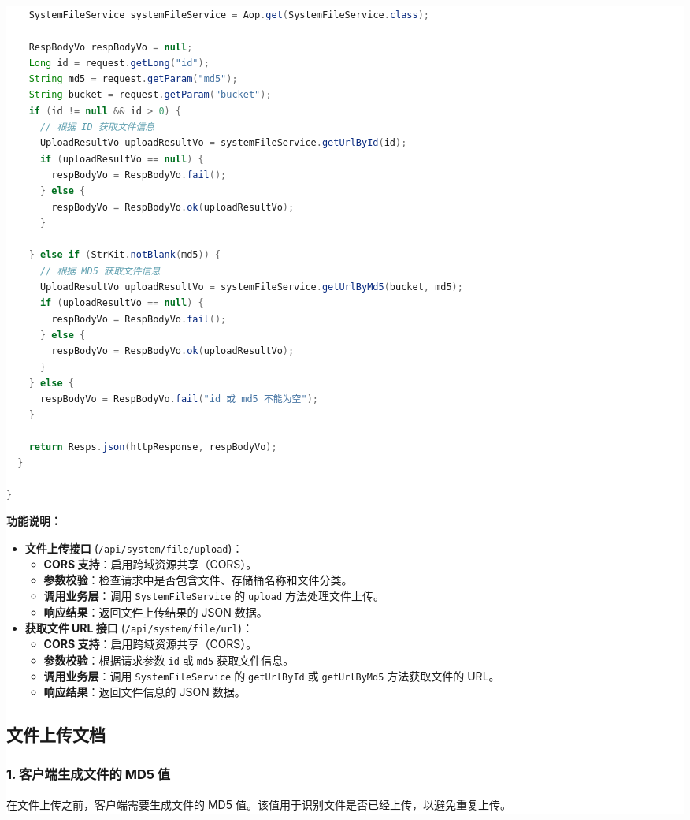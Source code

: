 ```java
    SystemFileService systemFileService = Aop.get(SystemFileService.class);

    RespBodyVo respBodyVo = null;
    Long id = request.getLong("id");
    String md5 = request.getParam("md5");
    String bucket = request.getParam("bucket");
    if (id != null && id > 0) {
      // 根据 ID 获取文件信息
      UploadResultVo uploadResultVo = systemFileService.getUrlById(id);
      if (uploadResultVo == null) {
        respBodyVo = RespBodyVo.fail();
      } else {
        respBodyVo = RespBodyVo.ok(uploadResultVo);
      }

    } else if (StrKit.notBlank(md5)) {
      // 根据 MD5 获取文件信息
      UploadResultVo uploadResultVo = systemFileService.getUrlByMd5(bucket, md5);
      if (uploadResultVo == null) {
        respBodyVo = RespBodyVo.fail();
      } else {
        respBodyVo = RespBodyVo.ok(uploadResultVo);
      }
    } else {
      respBodyVo = RespBodyVo.fail("id 或 md5 不能为空");
    }

    return Resps.json(httpResponse, respBodyVo);
  }

}
```

**功能说明：**

- **文件上传接口** (`/api/system/file/upload`)：
  - **CORS 支持**：启用跨域资源共享（CORS）。
  - **参数校验**：检查请求中是否包含文件、存储桶名称和文件分类。
  - **调用业务层**：调用 `SystemFileService` 的 `upload` 方法处理文件上传。
  - **响应结果**：返回文件上传结果的 JSON 数据。
- **获取文件 URL 接口** (`/api/system/file/url`)：
  - **CORS 支持**：启用跨域资源共享（CORS）。
  - **参数校验**：根据请求参数 `id` 或 `md5` 获取文件信息。
  - **调用业务层**：调用 `SystemFileService` 的 `getUrlById` 或 `getUrlByMd5` 方法获取文件的 URL。
  - **响应结果**：返回文件信息的 JSON 数据。

## 文件上传文档

### 1. 客户端生成文件的 MD5 值

在文件上传之前，客户端需要生成文件的 MD5 值。该值用于识别文件是否已经上传，以避免重复上传。
